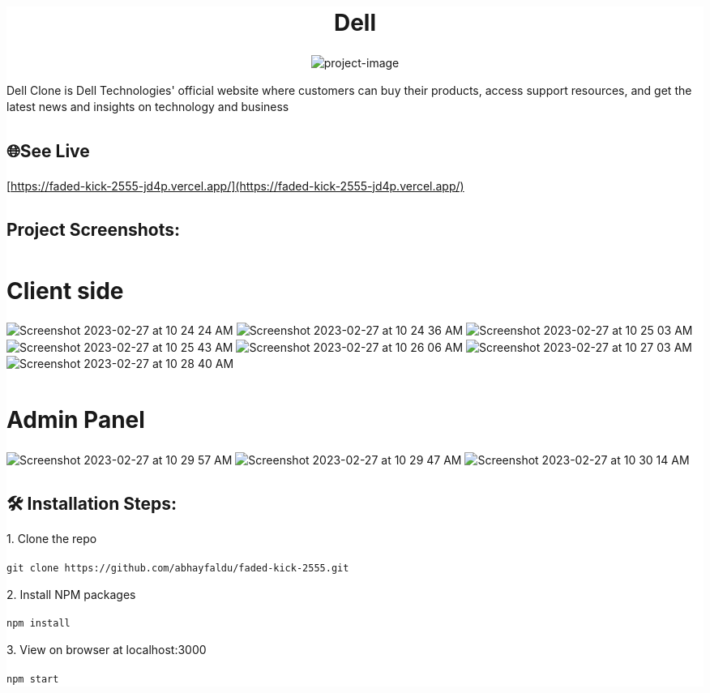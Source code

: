 <h1 align="center" id="title">Dell</h1>

<p align="center"><img src="https://user-images.githubusercontent.com/99709583/221476639-92e18c11-9273-4b67-862c-d65069543a4a.png" alt="project-image" height="200/"></p>

<p id="description">Dell  Clone is Dell Technologies' official website where customers can buy their products, access support resources, and get the latest news and insights on technology and business</p>

<h2>🌐See Live</h2>

[https://faded-kick-2555-jd4p.vercel.app/](https://faded-kick-2555-jd4p.vercel.app/)

<h2>Project Screenshots:</h2>

# Client side

<img width="1670" alt="Screenshot 2023-02-27 at 10 24 24 AM" src="https://user-images.githubusercontent.com/99709583/221478258-f9293abc-a8d6-4ded-96a8-417af279f029.png">
<img width="1670" alt="Screenshot 2023-02-27 at 10 24 36 AM" src="https://user-images.githubusercontent.com/99709583/221478318-a76f3496-bdc5-41f0-bdc7-8a5089e1d0a2.png">
<img width="1671" alt="Screenshot 2023-02-27 at 10 25 03 AM" src="https://user-images.githubusercontent.com/99709583/221478328-236633e0-d737-4118-af40-49933bdb2d27.png">
<img width="1659" alt="Screenshot 2023-02-27 at 10 25 43 AM" src="https://user-images.githubusercontent.com/99709583/221478341-3375beb4-4dee-474d-a59c-f05eab3f2f51.png">
<img width="1660" alt="Screenshot 2023-02-27 at 10 26 06 AM" src="https://user-images.githubusercontent.com/99709583/221478352-32094e7a-0c75-4862-9e09-2dd8fdff9686.png">
<img width="1670" alt="Screenshot 2023-02-27 at 10 27 03 AM" src="https://user-images.githubusercontent.com/99709583/221478359-7ad32c1c-c7fd-47ef-81e0-f37614e5a3e9.png">
<img width="1658" alt="Screenshot 2023-02-27 at 10 28 40 AM" src="https://user-images.githubusercontent.com/99709583/221478368-80553d9b-145c-4fe2-88b9-d282abb75c51.png">

<br>

# Admin Panel  
  
<img width="1667" alt="Screenshot 2023-02-27 at 10 29 57 AM" src="https://user-images.githubusercontent.com/99709583/221478392-04413ad8-e7af-4c96-b94c-7576c924c710.png">
<img width="1665" alt="Screenshot 2023-02-27 at 10 29 47 AM" src="https://user-images.githubusercontent.com/99709583/221478391-45471d1f-e629-4606-bccb-3b542e579f78.png">

<img width="1668" alt="Screenshot 2023-02-27 at 10 30 14 AM" src="https://user-images.githubusercontent.com/99709583/221478397-f1928916-19ea-4014-ae2b-f15d0bea1488.png">


<h2>🛠️ Installation Steps:</h2>

<p>1. Clone the repo</p>

```
git clone https://github.com/abhayfaldu/faded-kick-2555.git
```

<p>2. Install NPM packages</p>

```
npm install
```

<p>3. View on browser at localhost:3000</p>

```
npm start
```
